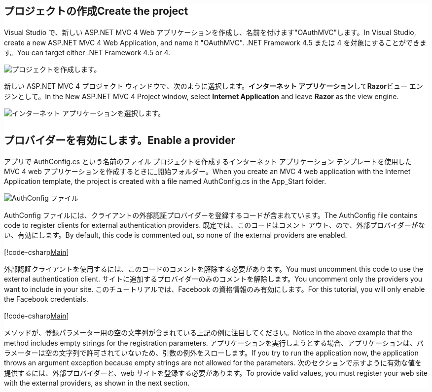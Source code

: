 ## <a name="create-the-project"></a><span data-ttu-id="5d9c7-125">プロジェクトの作成</span><span class="sxs-lookup"><span data-stu-id="5d9c7-125">Create the project</span></span>

<span data-ttu-id="5d9c7-126">Visual Studio で、新しい ASP.NET MVC 4 Web アプリケーションを作成し、名前を付けます&quot;OAuthMVC&quot;します。</span><span class="sxs-lookup"><span data-stu-id="5d9c7-126">In Visual Studio, create a new ASP.NET MVC 4 Web Application, and name it &quot;OAuthMVC&quot;.</span></span> <span data-ttu-id="5d9c7-127">.NET Framework 4.5 または 4 を対象にすることができます。</span><span class="sxs-lookup"><span data-stu-id="5d9c7-127">You can target either .NET Framework 4.5 or 4.</span></span>

![プロジェクトを作成します。](using-oauth-providers-with-mvc/_static/image1.png)

<span data-ttu-id="5d9c7-129">新しい ASP.NET MVC 4 プロジェクト ウィンドウで、次のように選択します。**インターネット アプリケーション**して**Razor**ビュー エンジンとして。</span><span class="sxs-lookup"><span data-stu-id="5d9c7-129">In the New ASP.NET MVC 4 Project window, select **Internet Application** and leave **Razor** as the view engine.</span></span>

![インターネット アプリケーションを選択します。](using-oauth-providers-with-mvc/_static/image2.png)

## <a name="enable-a-provider"></a><span data-ttu-id="5d9c7-131">プロバイダーを有効にします。</span><span class="sxs-lookup"><span data-stu-id="5d9c7-131">Enable a provider</span></span>

<span data-ttu-id="5d9c7-132">アプリで AuthConfig.cs という名前のファイル プロジェクトを作成するインターネット アプリケーション テンプレートを使用した MVC 4 web アプリケーションを作成するときに\_開始フォルダー。</span><span class="sxs-lookup"><span data-stu-id="5d9c7-132">When you create an MVC 4 web application with the Internet Application template, the project is created with a file named AuthConfig.cs in the App\_Start folder.</span></span>

![AuthConfig ファイル](using-oauth-providers-with-mvc/_static/image3.png)

<span data-ttu-id="5d9c7-134">AuthConfig ファイルには、クライアントの外部認証プロバイダーを登録するコードが含まれています。</span><span class="sxs-lookup"><span data-stu-id="5d9c7-134">The AuthConfig file contains code to register clients for external authentication providers.</span></span> <span data-ttu-id="5d9c7-135">既定では、このコードはコメント アウト、ので、外部プロバイダーがない、有効にします。</span><span class="sxs-lookup"><span data-stu-id="5d9c7-135">By default, this code is commented out, so none of the external providers are enabled.</span></span>

[!code-csharp[Main](using-oauth-providers-with-mvc/samples/sample1.cs)]

<span data-ttu-id="5d9c7-136">外部認証クライアントを使用するには、このコードのコメントを解除する必要があります。</span><span class="sxs-lookup"><span data-stu-id="5d9c7-136">You must uncomment this code to use the external authentication client.</span></span> <span data-ttu-id="5d9c7-137">サイトに追加するプロバイダーのみのコメントを解除します。</span><span class="sxs-lookup"><span data-stu-id="5d9c7-137">You uncomment only the providers you want to include in your site.</span></span> <span data-ttu-id="5d9c7-138">このチュートリアルでは、Facebook の資格情報のみ有効にします。</span><span class="sxs-lookup"><span data-stu-id="5d9c7-138">For this tutorial, you will only enable the Facebook credentials.</span></span>

[!code-csharp[Main](using-oauth-providers-with-mvc/samples/sample2.cs)]

<span data-ttu-id="5d9c7-139">メソッドが、登録パラメーター用の空の文字列が含まれている上記の例に注目してください。</span><span class="sxs-lookup"><span data-stu-id="5d9c7-139">Notice in the above example that the method includes empty strings for the registration parameters.</span></span> <span data-ttu-id="5d9c7-140">アプリケーションを実行しようとする場合、アプリケーションは、パラメーターは空の文字列で許可されていないため、引数の例外をスローします。</span><span class="sxs-lookup"><span data-stu-id="5d9c7-140">If you try to run the application now, the application throws an argument exception because empty strings are not allowed for the parameters.</span></span> <span data-ttu-id="5d9c7-141">次のセクションで示すように有効な値を提供するには、外部プロバイダーと、web サイトを登録する必要があります。</span><span class="sxs-lookup"><span data-stu-id="5d9c7-141">To provide valid values, you must register your web site with the external providers, as shown in the next section.</span></span>
